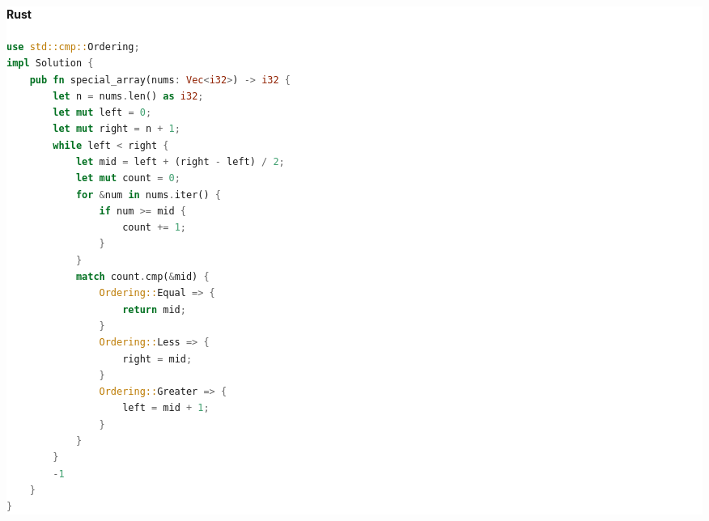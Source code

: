 
#### Rust

```rust
use std::cmp::Ordering;
impl Solution {
    pub fn special_array(nums: Vec<i32>) -> i32 {
        let n = nums.len() as i32;
        let mut left = 0;
        let mut right = n + 1;
        while left < right {
            let mid = left + (right - left) / 2;
            let mut count = 0;
            for &num in nums.iter() {
                if num >= mid {
                    count += 1;
                }
            }
            match count.cmp(&mid) {
                Ordering::Equal => {
                    return mid;
                }
                Ordering::Less => {
                    right = mid;
                }
                Ordering::Greater => {
                    left = mid + 1;
                }
            }
        }
        -1
    }
}
```






